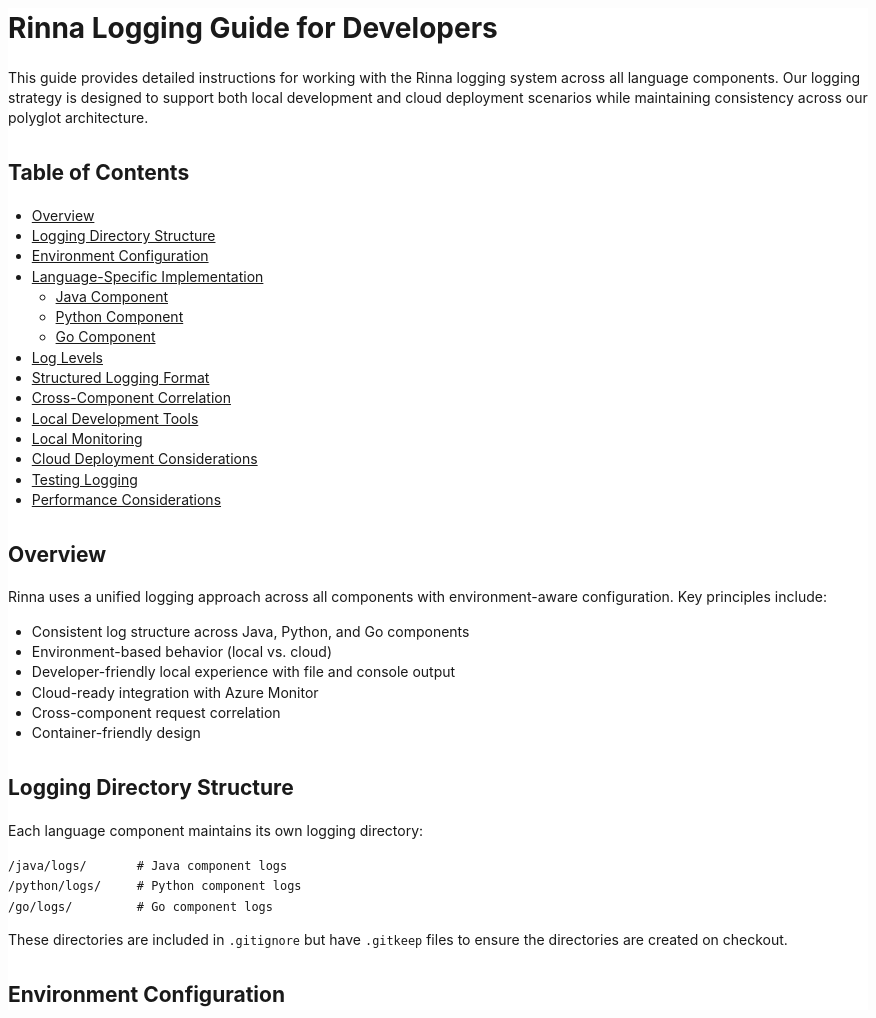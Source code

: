 # Rinna Logging Guide for Developers

This guide provides detailed instructions for working with the Rinna logging system across all language components. Our logging strategy is designed to support both local development and cloud deployment scenarios while maintaining consistency across our polyglot architecture.

## Table of Contents

- [Overview](#overview)
- [Logging Directory Structure](#logging-directory-structure)
- [Environment Configuration](#environment-configuration)
- [Language-Specific Implementation](#language-specific-implementation)
  - [Java Component](#java-component)
  - [Python Component](#python-component)
  - [Go Component](#go-component)
- [Log Levels](#log-levels)
- [Structured Logging Format](#structured-logging-format)
- [Cross-Component Correlation](#cross-component-correlation)
- [Local Development Tools](#local-development-tools)
- [Local Monitoring](#local-monitoring)
- [Cloud Deployment Considerations](#cloud-deployment-considerations)
- [Testing Logging](#testing-logging)
- [Performance Considerations](#performance-considerations)

## Overview

Rinna uses a unified logging approach across all components with environment-aware configuration. Key principles include:

- Consistent log structure across Java, Python, and Go components
- Environment-based behavior (local vs. cloud)
- Developer-friendly local experience with file and console output
- Cloud-ready integration with Azure Monitor
- Cross-component request correlation
- Container-friendly design

## Logging Directory Structure

Each language component maintains its own logging directory:

```
/java/logs/       # Java component logs
/python/logs/     # Python component logs
/go/logs/         # Go component logs
```

These directories are included in `.gitignore` but have `.gitkeep` files to ensure the directories are created on checkout.

## Environment Configuration
